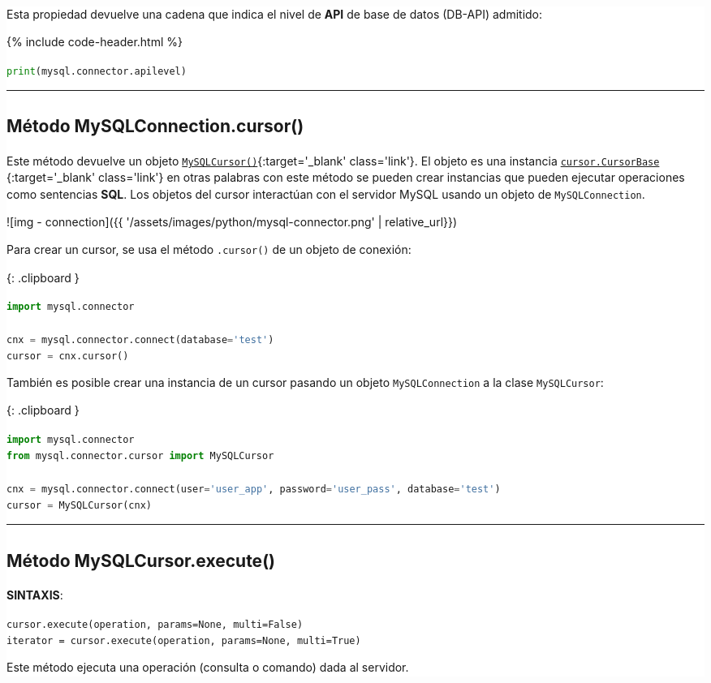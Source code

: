Esta propiedad devuelve una cadena que indica el nivel de **API** de base de datos (DB-API) admitido:

{% include code-header.html %}
```py
print(mysql.connector.apilevel)
```

---

## Método MySQLConnection.cursor()

Este método devuelve un objeto [`MySQLCursor()`](https://dev.mysql.com/doc/connector-python/en/connector-python-api-mysqlcursor.html){:target='_blank' class='link'}. El objeto es una instancia [`cursor.CursorBase`](https://dev.mysql.com/doc/connector-python/en/connector-python-api-mysqlcursor.html){:target='_blank' class='link'} en otras palabras con este método se pueden crear instancias que pueden ejecutar operaciones como sentencias **SQL**. Los objetos del cursor interactúan con el servidor MySQL usando un objeto de `MySQLConnection`.

![img - connection]({{ '/assets/images/python/mysql-connector.png' | relative_url}})

Para crear un cursor, se usa el método `.cursor()` de un objeto de conexión:

{: .clipboard }
```py
import mysql.connector

cnx = mysql.connector.connect(database='test')
cursor = cnx.cursor()
```

También es posible crear una instancia de un cursor pasando un objeto `MySQLConnection` a la clase `MySQLCursor`:

{: .clipboard }
```py
import mysql.connector
from mysql.connector.cursor import MySQLCursor

cnx = mysql.connector.connect(user='user_app', password='user_pass', database='test')
cursor = MySQLCursor(cnx)
```

---

## Método MySQLCursor.execute()

**SINTAXIS**:

```plaintext
cursor.execute(operation, params=None, multi=False)
iterator = cursor.execute(operation, params=None, multi=True)
```

Este método ejecuta una operación (consulta o comando) dada al servidor.
